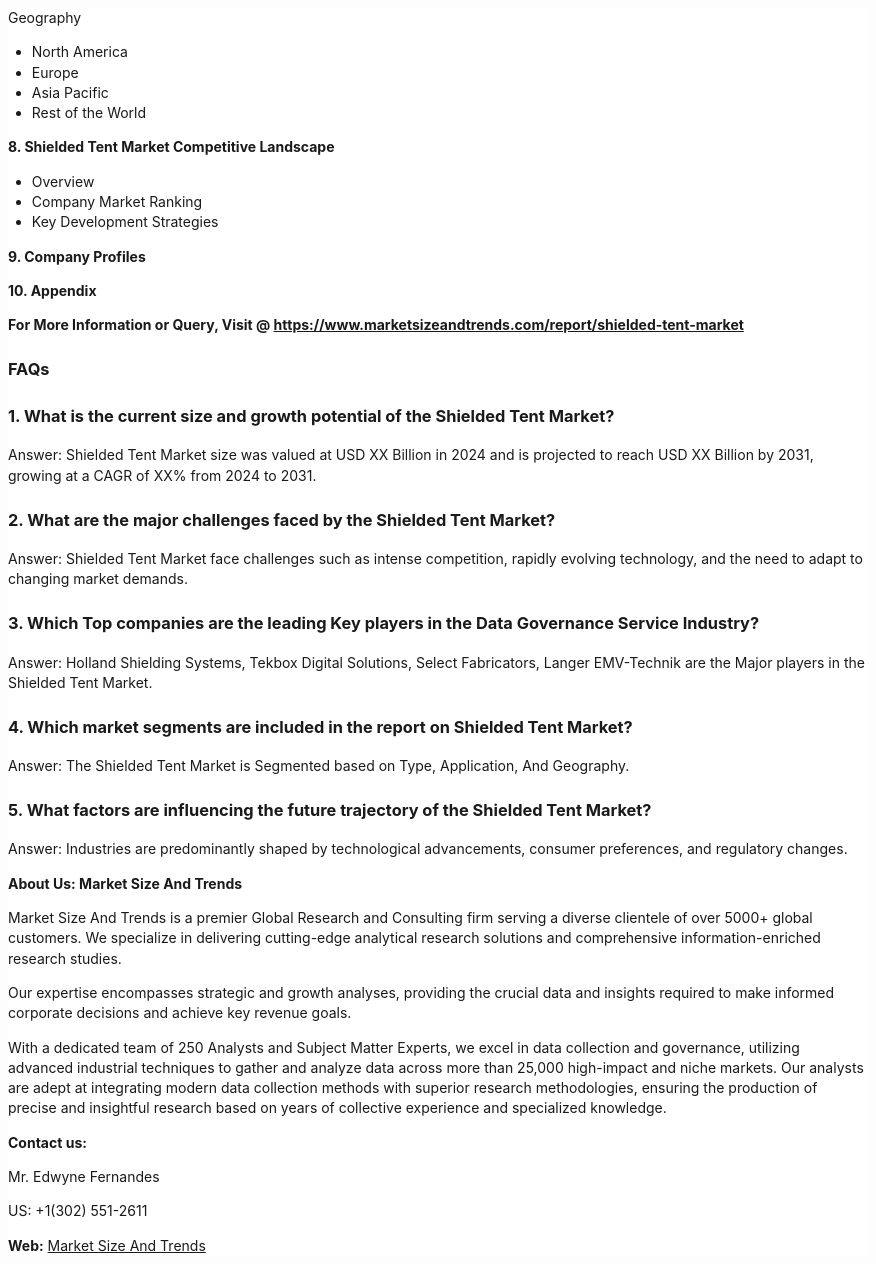 Geography</span></strong></p></div><div class="" data-test-id=""><ul><li><span class="">North America</span></li><li><span class="">Europe</span></li><li><span class="">Asia Pacific</span></li><li><span class="">Rest of the World</span></li></ul></div><div class="" data-test-id=""><p><strong><span class="">8. Shielded Tent Market Competitive Landscape</span></strong></p></div><div class="" data-test-id=""><ul><li><span class="">Overview</span></li><li><span class="">Company Market Ranking</span></li><li><span class="">Key Development Strategies</span></li></ul></div><div class="" data-test-id=""><p><strong><span class="">9. Company Profiles</span></strong></p></div><div class="" data-test-id=""><p><strong><span class="">10. Appendix</span></strong></p></div><div class="" data-test-id=""><p><strong><span class="">For More Information or Query, Visit @ <a href="https://www.marketsizeandtrends.com/report/shielded-tent-market" target="_blank">https://www.marketsizeandtrends.com/report/shielded-tent-market</a></span></strong></p></div><div class="" data-test-id=""><div class="article-main__content" data-test-id="publishing-text-block"><h3><strong><span class="">FAQs</span></strong></h3></div><div class="article-main__content" data-test-id="publishing-text-block"><h3><span class="">1. What is the current size and growth potential of the Shielded Tent Market?</span></h3></div><div class="article-main__content" data-test-id="publishing-text-block"><p><span class="font-[700]">Answer</span><span class="">: Shielded Tent Market size was valued at USD XX Billion in 2024 and is projected to reach USD XX Billion by 2031, growing at a CAGR of XX% from 2024 to 2031.</span></p></div><div class="article-main__content" data-test-id="publishing-text-block"><h3><span class="">2. What are the major challenges faced by the Shielded Tent Market?</span></h3></div><div class="article-main__content" data-test-id="publishing-text-block"><p><span class="font-[700]">Answer</span><span class="">: Shielded Tent Market face challenges such as intense competition, rapidly evolving technology, and the need to adapt to changing market demands.</span></p></div><div class="article-main__content" data-test-id="publishing-text-block"><h3><span class="">3. Which Top companies are the leading Key players in the Data Governance Service Industry?</span></h3></div><div class="article-main__content" data-test-id="publishing-text-block"><p><span class="font-[700]">Answer</span><span class="">: Holland Shielding Systems, Tekbox Digital Solutions, Select Fabricators, Langer EMV-Technik are the Major players in the Shielded Tent Market.</span></p></div><div class="article-main__content" data-test-id="publishing-text-block"><h3><span class="">4. Which market segments are included in the report on Shielded Tent Market?</span></h3></div><div class="article-main__content" data-test-id="publishing-text-block"><p><span class="font-[700]">Answer</span><span class="">: The Shielded Tent Market is Segmented based on Type, Application, And Geography.</span></p></div><div class="article-main__content" data-test-id="publishing-text-block"><h3><span class="">5. What factors are influencing the future trajectory of the Shielded Tent Market?</span></h3></div><div class="article-main__content" data-test-id="publishing-text-block"><p><span class="font-[700]">Answer:</span><span class="">&nbsp;Industries are predominantly shaped by technological advancements, consumer preferences, and regulatory changes.</span></p></div><p><strong><span class="">About Us: Market Size And Trends</span></strong></p></div><div class="" data-test-id=""><p><span class="">Market Size And Trends is a premier Global Research and Consulting firm serving a diverse clientele of over 5000+ global customers. We specialize in delivering cutting-edge analytical research solutions and comprehensive information-enriched research studies.</span></p></div><div class="" data-test-id=""><p><span class="">Our expertise encompasses strategic and growth analyses, providing the crucial data and insights required to make informed corporate decisions and achieve key revenue goals.</span></p></div><div class="" data-test-id=""><p><span class="">With a dedicated team of 250 Analysts and Subject Matter Experts, we excel in data collection and governance, utilizing advanced industrial techniques to gather and analyze data across more than 25,000 high-impact and niche markets. Our analysts are adept at integrating modern data collection methods with superior research methodologies, ensuring the production of precise and insightful research based on years of collective experience and specialized knowledge.</span></p></div><div class="" data-test-id=""><p><strong><span class="">Contact us:</span></strong></p></div><div class="" data-test-id=""><p><span class="">Mr. Edwyne Fernandes</span></p></div><div class="" data-test-id=""><p><span class="">US: +1(302) 551-2611<br /></span></p><p><span class=""><strong>Web:</strong> <a href="https://www.marketsizeandtrends.com/" target="_blank">Market Size And Trends</a></span></p></div>
